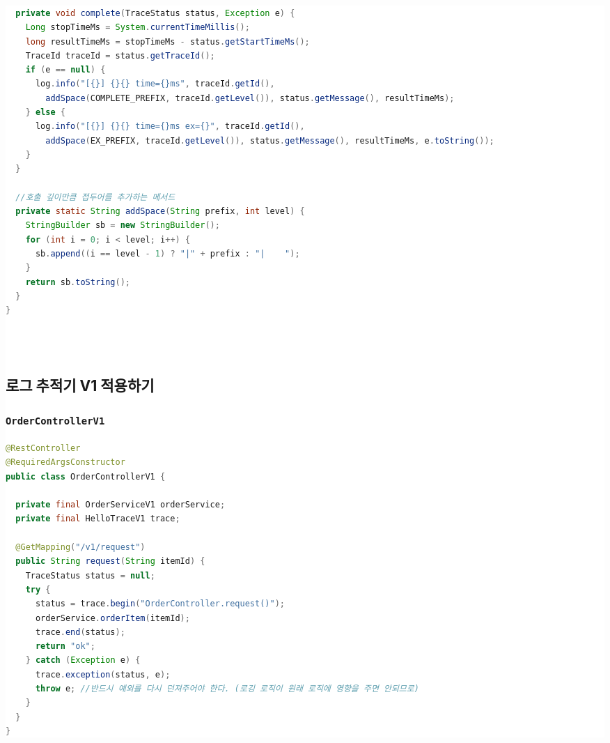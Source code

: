 ```java
  private void complete(TraceStatus status, Exception e) {
    Long stopTimeMs = System.currentTimeMillis();
    long resultTimeMs = stopTimeMs - status.getStartTimeMs();
    TraceId traceId = status.getTraceId();
    if (e == null) {
      log.info("[{}] {}{} time={}ms", traceId.getId(),
        addSpace(COMPLETE_PREFIX, traceId.getLevel()), status.getMessage(), resultTimeMs);
    } else {
      log.info("[{}] {}{} time={}ms ex={}", traceId.getId(),
        addSpace(EX_PREFIX, traceId.getLevel()), status.getMessage(), resultTimeMs, e.toString());
    }
  }

  //호출 깊이만큼 접두어를 추가하는 메서드
  private static String addSpace(String prefix, int level) {
    StringBuilder sb = new StringBuilder();
    for (int i = 0; i < level; i++) {
      sb.append((i == level - 1) ? "|" + prefix : "|    ");
    }
    return sb.toString();
  }
}
```

<br/><br/>

## 로그 추적기 V1 적용하기

### `OrderControllerV1`

```java
@RestController
@RequiredArgsConstructor
public class OrderControllerV1 {

  private final OrderServiceV1 orderService;
  private final HelloTraceV1 trace;

  @GetMapping("/v1/request")
  public String request(String itemId) {
    TraceStatus status = null;
    try {
      status = trace.begin("OrderController.request()");
      orderService.orderItem(itemId);
      trace.end(status);
      return "ok";
    } catch (Exception e) {
      trace.exception(status, e);
      throw e; //반드시 예외를 다시 던져주어야 한다. (로깅 로직이 원래 로직에 영향을 주면 안되므로)
    }
  }
}
```

